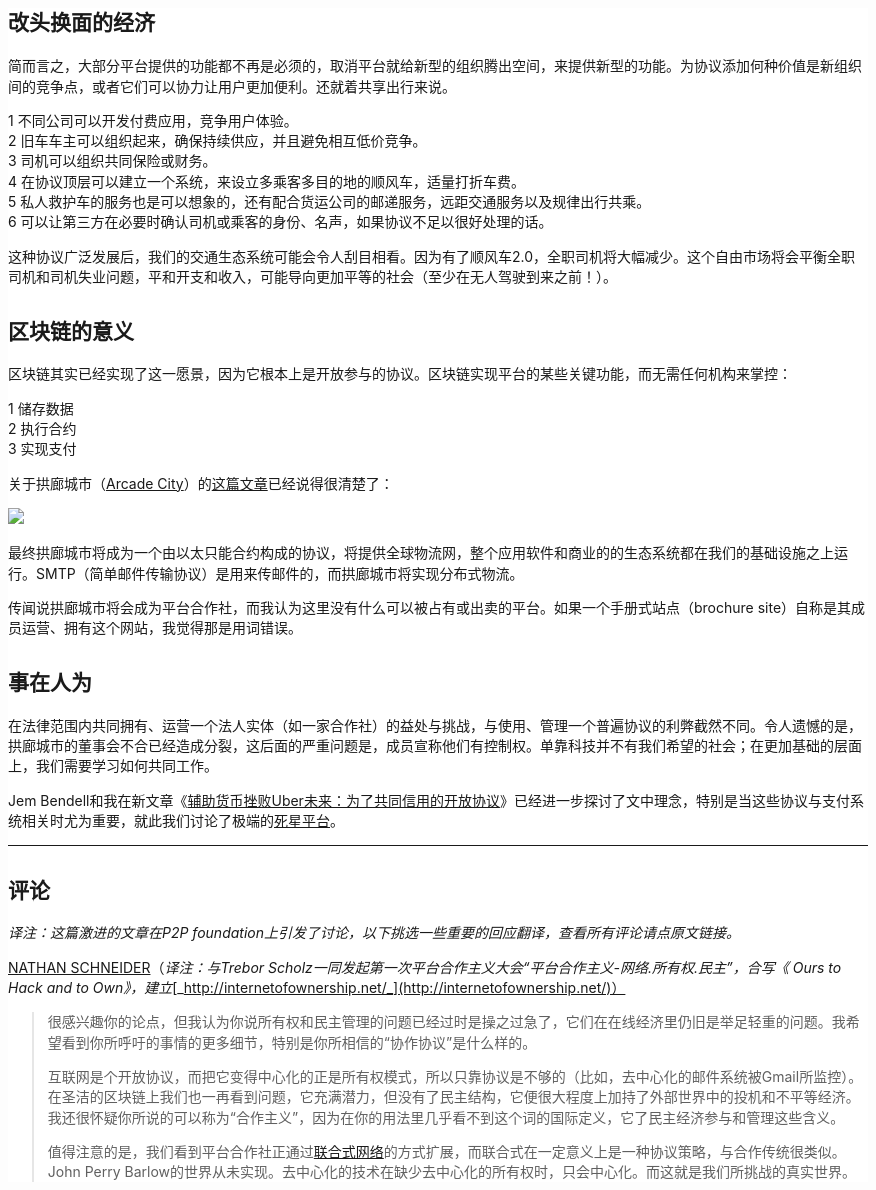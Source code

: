 ## 改头换面的经济

简而言之，大部分平台提供的功能都不再是必须的，取消平台就给新型的组织腾出空间，来提供新型的功能。为协议添加何种价值是新组织间的竞争点，或者它们可以协力让用户更加便利。还就着共享出行来说。

1 不同公司可以开发付费应用，竞争用户体验。  
2 旧车车主可以组织起来，确保持续供应，并且避免相互低价竞争。  
3 司机可以组织共同保险或财务。  
4 在协议顶层可以建立一个系统，来设立多乘客多目的地的顺风车，适量打折车费。  
5 私人救护车的服务也是可以想象的，还有配合货运公司的邮递服务，远距交通服务以及规律出行共乘。  
6 可以让第三方在必要时确认司机或乘客的身份、名声，如果协议不足以很好处理的话。

这种协议广泛发展后，我们的交通生态系统可能会令人刮目相看。因为有了顺风车2.0，全职司机将大幅减少。这个自由市场将会平衡全职司机和司机失业问题，平和开支和收入，可能导向更加平等的社会（至少在无人驾驶到来之前！）。

## 区块链的意义

区块链其实已经实现了这一愿景，因为它根本上是开放参与的协议。区块链实现平台的某些关键功能，而无需任何机构来掌控：

1 储存数据  
2 执行合约  
3 实现支付

关于拱廊城市（[Arcade City](https://arcade.city/)）的[这篇文章](https://cointelegraph.com/news/arcade-city-decentralized-blockchain-based-answer-to-uber)已经说得很清楚了：

![](https://i0.wp.com/caa-ins.org/wp-content/uploads/2017/07/%E5%B1%8F%E5%B9%95%E5%BF%AB%E7%85%A7-2017-07-13-%E4%B8%8B%E5%8D%883.27.17.png?resize=300%2C211)

最终拱廊城市将成为一个由以太只能合约构成的协议，将提供全球物流网，整个应用软件和商业的的生态系统都在我们的基础设施之上运行。SMTP（简单邮件传输协议）是用来传邮件的，而拱廊城市将实现分布式物流。

传闻说拱廊城市将会成为平台合作社，而我认为这里没有什么可以被占有或出卖的平台。如果一个手册式站点（brochure site）自称是其成员运营、拥有这个网站，我觉得那是用词错误。

## 事在人为

在法律范围内共同拥有、运营一个法人实体（如一家合作社）的益处与挑战，与使用、管理一个普遍协议的利弊截然不同。令人遗憾的是，拱廊城市的董事会不合已经造成分裂，这后面的严重问题是，成员宣称他们有控制权。单靠科技并不有我们希望的社会；在更加基础的层面上，我们需要学习如何共同工作。

Jem Bendell和我在新文章《[辅助货币挫败Uber未来：为了共同信用的开放协议](http://matslats.net/thwarting-uber-future-platform-cooperatives-credit-commons)》已经进一步探讨了文中理念，特别是当这些协议与支付系统相关时尤为重要，就此我们讨论了极端的[死星平台](http://caa-ins.org/archives/872)。

---

## 评论

_译注：这篇激进的文章在P2P foundation上引发了讨论，以下挑选一些重要的回应翻译，查看所有评论请点原文链接。_

[NATHAN SCHNEIDER](https://nathanschneider.info/)（_译注：与Trebor Scholz一同发起第一次平台合作主义大会“平台合作主义-网络.所有权.民主”，合写《 Ours to Hack and to Own》，建立_[_http://internetofownership.net/_](http://internetofownership.net/)）

> 很感兴趣你的论点，但我认为你说所有权和民主管理的问题已经过时是操之过急了，它们在在线经济里仍旧是举足轻重的问题。我希望看到你所呼吁的事情的更多细节，特别是你所相信的“协作协议”是什么样的。
>
> 互联网是个开放协议，而把它变得中心化的正是所有权模式，所以只靠协议是不够的（比如，去中心化的邮件系统被Gmail所监控）。在圣洁的区块链上我们也一再看到问题，它充满潜力，但没有了民主结构，它便很大程度上加持了外部世界中的投机和不平等经济。我还很怀疑你所说的可以称为“合作主义”，因为在你的用法里几乎看不到这个词的国际定义，它了民主经济参与和管理这些含义。
>
> 值得注意的是，我们看到平台合作社正通过[联合式网络](https://en.wikipedia.org/wiki/Federation_%28information_technology%29)的方式扩展，而联合式在一定意义上是一种协议策略，与合作传统很类似。John Perry Barlow的世界从未实现。去中心化的技术在缺少去中心化的所有权时，只会中心化。而这就是我们所挑战的真实世界。
